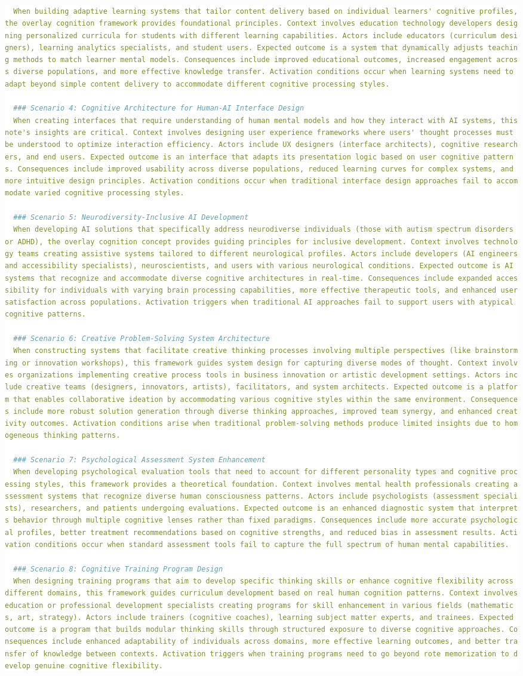 ```yaml
  When building adaptive learning systems that tailor content delivery based on individual learners' cognitive profiles, the overlay cognition framework provides foundational principles. Context involves education technology developers designing personalized curricula for students with different learning capabilities. Actors include educators (curriculum designers), learning analytics specialists, and student users. Expected outcome is a system that dynamically adjusts teaching methods to match learner mental models. Consequences include improved educational outcomes, increased engagement across diverse populations, and more effective knowledge transfer. Activation conditions occur when learning systems need to adapt beyond simple content delivery to accommodate different cognitive processing styles.

  ### Scenario 4: Cognitive Architecture for Human-AI Interface Design
  When creating interfaces that require understanding of human mental models and how they interact with AI systems, this note's insights are critical. Context involves designing user experience frameworks where users' thought processes must be understood to optimize interaction efficiency. Actors include UX designers (interface architects), cognitive researchers, and end users. Expected outcome is an interface that adapts its presentation logic based on user cognitive patterns. Consequences include improved usability across diverse populations, reduced learning curves for complex systems, and more intuitive design principles. Activation conditions occur when traditional interface design approaches fail to accommodate varied cognitive processing styles.

  ### Scenario 5: Neurodiversity-Inclusive AI Development
  When developing AI solutions that specifically address neurodiverse individuals (those with autism spectrum disorders or ADHD), the overlay cognition concept provides guiding principles for inclusive development. Context involves technology teams creating assistive systems tailored to different neurological profiles. Actors include developers (AI engineers and accessibility specialists), neuroscientists, and users with various neurological conditions. Expected outcome is AI systems that recognize and accommodate diverse cognitive architectures in real-time. Consequences include expanded accessibility for individuals with varying brain processing capabilities, more effective therapeutic tools, and enhanced user satisfaction across populations. Activation triggers when traditional AI approaches fail to support users with atypical cognitive patterns.

  ### Scenario 6: Creative Problem-Solving System Architecture
  When constructing systems that facilitate creative thinking processes involving multiple perspectives (like brainstorming or innovation workshops), this framework guides system design for capturing diverse modes of thought. Context involves organizations implementing creative process tools in business innovation or artistic development settings. Actors include creative teams (designers, innovators, artists), facilitators, and system architects. Expected outcome is a platform that enables collaborative ideation by accommodating various cognitive styles within the same environment. Consequences include more robust solution generation through diverse thinking approaches, improved team synergy, and enhanced creativity outcomes. Activation conditions arise when traditional problem-solving methods produce limited insights due to homogeneous thinking patterns.

  ### Scenario 7: Psychological Assessment System Enhancement
  When developing psychological evaluation tools that need to account for different personality types and cognitive processing styles, this framework provides a theoretical foundation. Context involves mental health professionals creating assessment systems that recognize diverse human consciousness patterns. Actors include psychologists (assessment specialists), researchers, and patients undergoing evaluations. Expected outcome is an enhanced diagnostic system that interprets behavior through multiple cognitive lenses rather than fixed paradigms. Consequences include more accurate psychological profiles, better treatment recommendations based on cognitive strengths, and reduced bias in assessment results. Activation conditions occur when standard assessment tools fail to capture the full spectrum of human mental capabilities.

  ### Scenario 8: Cognitive Training Program Design
  When designing training programs that aim to develop specific thinking skills or enhance cognitive flexibility across different domains, this framework guides curriculum development based on real human cognition patterns. Context involves education or professional development specialists creating programs for skill enhancement in various fields (mathematics, art, strategy). Actors include trainers (cognitive coaches), learning subject matter experts, and trainees. Expected outcome is a program that builds modular thinking skills through structured exposure to diverse cognitive approaches. Consequences include enhanced adaptability of individuals across domains, more effective learning outcomes, and better transfer of knowledge between contexts. Activation triggers when training programs need to go beyond rote memorization to develop genuine cognitive flexibility.
```